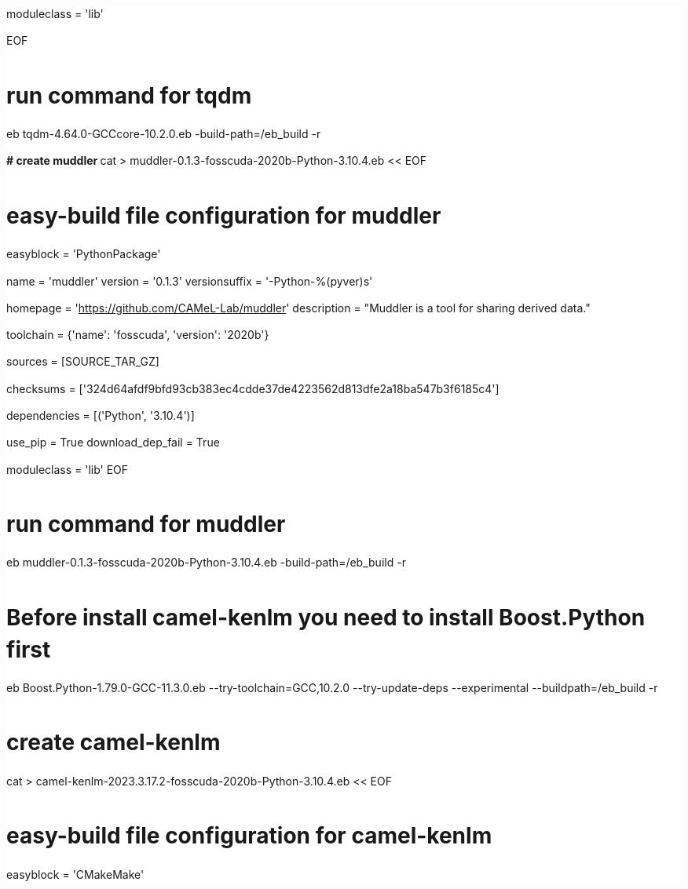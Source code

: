 moduleclass = 'lib'


EOF

# run command for tqdm
eb tqdm-4.64.0-GCCcore-10.2.0.eb -build-path=/eb_build -r






<strong># create  muddler 
</strong>cat > muddler-0.1.3-fosscuda-2020b-Python-3.10.4.eb &#x3C;&#x3C; EOF

# easy-build file configuration for muddler
 
easyblock = 'PythonPackage'

name = 'muddler'
version = '0.1.3'
versionsuffix = '-Python-%(pyver)s'

homepage = 'https://github.com/CAMeL-Lab/muddler'
description = "Muddler is a tool for sharing derived data."

toolchain = {'name': 'fosscuda', 'version': '2020b'}

sources = [SOURCE_TAR_GZ]

checksums = ['324d64afdf9bfd93cb383ec4cdde37de4223562d813dfe2a18ba547b3f6185c4']

dependencies = [('Python', '3.10.4')]

use_pip = True
download_dep_fail = True

moduleclass = 'lib'
EOF

# run command for muddler
eb muddler-0.1.3-fosscuda-2020b-Python-3.10.4.eb -build-path=/eb_build -r

# Before install camel-kenlm you need to install Boost.Python first 
eb Boost.Python-1.79.0-GCC-11.3.0.eb --try-toolchain=GCC,10.2.0 --try-update-deps --experimental --buildpath=/eb_build -r

# create  camel-kenlm 
cat > camel-kenlm-2023.3.17.2-fosscuda-2020b-Python-3.10.4.eb  &#x3C;&#x3C; EOF

# easy-build file configuration for camel-kenlm
 easyblock = 'CMakeMake'
